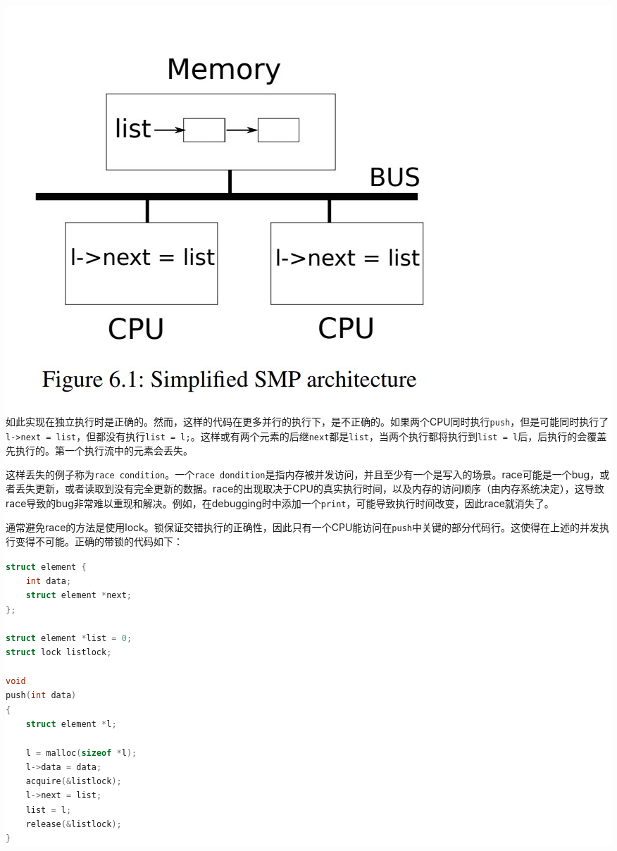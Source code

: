 ![linkd-list](./imgs/lock_linkd_list.jpg)

如此实现在独立执行时是正确的。然而，这样的代码在更多并行的执行下，是不正确的。如果两个CPU同时执行`push`，但是可能同时执行了`l->next = list`，但都没有执行`list = l;`。这样或有两个元素的后继`next`都是`list`，当两个执行都将执行到`list = l`后，后执行的会覆盖先执行的。第一个执行流中的元素会丢失。

这样丢失的例子称为`race condition`。一个`race dondition`是指内存被并发访问，并且至少有一个是写入的场景。race可能是一个bug，或者丢失更新，或者读取到没有完全更新的数据。race的出现取决于CPU的真实执行时间，以及内存的访问顺序（由内存系统决定），这导致race导致的bug非常难以重现和解决。例如，在debugging时中添加一个`print`，可能导致执行时间改变，因此race就消失了。

通常避免race的方法是使用lock。锁保证交错执行的正确性，因此只有一个CPU能访问在`push`中关键的部分代码行。这使得在上述的并发执行变得不可能。正确的带锁的代码如下：
```c
struct element {
    int data;
    struct element *next;
};

struct element *list = 0;
struct lock listlock;

void
push(int data)
{
    struct element *l;

    l = malloc(sizeof *l);
    l->data = data;
    acquire(&listlock);
    l->next = list;
    list = l;
    release(&listlock);
}
```
